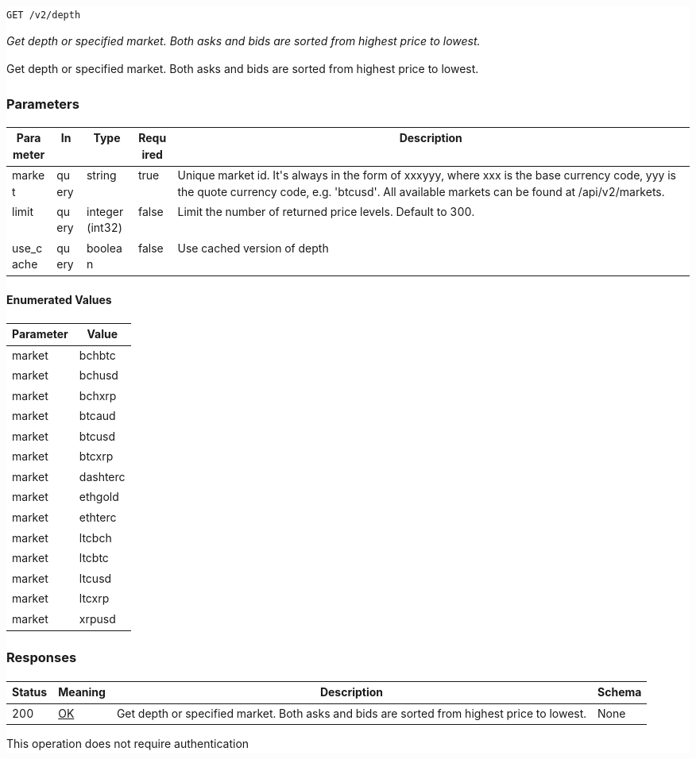 `GET /v2/depth`

*Get depth or specified market. Both asks and bids are sorted from highest price to lowest.*

Get depth or specified market. Both asks and bids are sorted from highest price to lowest.

<h3 id="getv2depth-parameters">Parameters</h3>

|Parameter|In|Type|Required|Description|
|---|---|---|---|---|
|market|query|string|true|Unique market id. It's always in the form of xxxyyy, where xxx is the base currency code, yyy is the quote currency code, e.g. 'btcusd'. All available markets can be found at /api/v2/markets.|
|limit|query|integer(int32)|false|Limit the number of returned price levels. Default to 300.|
|use_cache|query|boolean|false|Use cached version of depth|

#### Enumerated Values

|Parameter|Value|
|---|---|
|market|bchbtc|
|market|bchusd|
|market|bchxrp|
|market|btcaud|
|market|btcusd|
|market|btcxrp|
|market|dashterc|
|market|ethgold|
|market|ethterc|
|market|ltcbch|
|market|ltcbtc|
|market|ltcusd|
|market|ltcxrp|
|market|xrpusd|

<h3 id="getv2depth-responses">Responses</h3>

|Status|Meaning|Description|Schema|
|---|---|---|---|
|200|[OK](https://tools.ietf.org/html/rfc7231#section-6.3.1)|Get depth or specified market. Both asks and bids are sorted from highest price to lowest.|None|

<aside class="success">
This operation does not require authentication
</aside>
